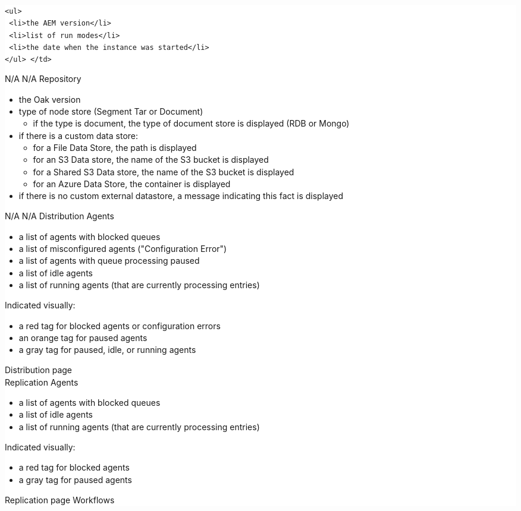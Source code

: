     <ul>
     <li>the AEM version</li>
     <li>list of run modes</li>
     <li>the date when the instance was started</li>
    </ul> </td>
   <td>N/A</td>
   <td>N/A</td>
  </tr>
  <tr>
   <td>Repository</td>
   <td>
    <ul>
     <li>the Oak version</li>
     <li>type of node store (Segment Tar or Document)
      <ul>
       <li>if the type is document, the type of document store is displayed (RDB or Mongo)</li>
      </ul> </li>
     <li>if there is a custom data store:
      <ul>
       <li>for a File Data Store, the path is displayed</li>
       <li>for an S3 Data store, the name of the S3 bucket is displayed</li>
       <li>for a Shared S3 Data store, the name of the S3 bucket is displayed</li>
       <li>for an Azure Data Store, the container is displayed</li>
      </ul> </li>
     <li>if there is no custom external datastore, a message indicating this fact is displayed</li>
    </ul> </td>
   <td>N/A</td>
   <td>N/A</td>
  </tr>
  <tr>
   <td>Distribution Agents</td>
   <td>
    <ul>
     <li>a list of agents with blocked queues</li>
     <li>a list of misconfigured agents ("Configuration Error")</li>
     <li>a list of agents with queue processing paused</li>
     <li>a list of idle agents</li>
     <li>a list of running agents (that are currently processing entries)</li>
    </ul> </td>
   <td><p>Indicated visually:</p>
    <ul>
     <li>a red tag for blocked agents or configuration errors</li>
     <li>an orange tag for paused agents</li>
     <li>a gray tag for paused, idle, or running agents<br /> </li>
    </ul> </td>
   <td>Distribution page<br /> </td>
  </tr>
  <tr>
   <td>Replication Agents</td>
   <td>
    <ul>
     <li>a list of agents with blocked queues</li>
     <li>a list of idle agents</li>
     <li>a list of running agents (that are currently processing entries)</li>
    </ul> </td>
   <td><p>Indicated visually:<br /> </p>
    <ul>
     <li>a red tag for blocked agents</li>
     <li>a gray tag for paused agents</li>
    </ul> </td>
   <td>Replication page</td>
  </tr>
  <tr>
   <td>Workflows</td>